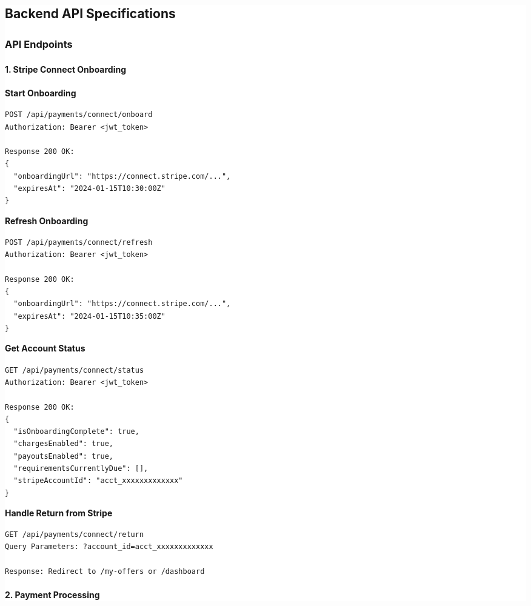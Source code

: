 ## Backend API Specifications

### API Endpoints

#### 1. Stripe Connect Onboarding

**Start Onboarding**
```http
POST /api/payments/connect/onboard
Authorization: Bearer <jwt_token>

Response 200 OK:
{
  "onboardingUrl": "https://connect.stripe.com/...",
  "expiresAt": "2024-01-15T10:30:00Z"
}
```

**Refresh Onboarding**
```http
POST /api/payments/connect/refresh
Authorization: Bearer <jwt_token>

Response 200 OK:
{
  "onboardingUrl": "https://connect.stripe.com/...",
  "expiresAt": "2024-01-15T10:35:00Z"
}
```

**Get Account Status**
```http
GET /api/payments/connect/status
Authorization: Bearer <jwt_token>

Response 200 OK:
{
  "isOnboardingComplete": true,
  "chargesEnabled": true,
  "payoutsEnabled": true,
  "requirementsCurrentlyDue": [],
  "stripeAccountId": "acct_xxxxxxxxxxxxx"
}
```

**Handle Return from Stripe**
```http
GET /api/payments/connect/return
Query Parameters: ?account_id=acct_xxxxxxxxxxxxx

Response: Redirect to /my-offers or /dashboard
```

#### 2. Payment Processing
